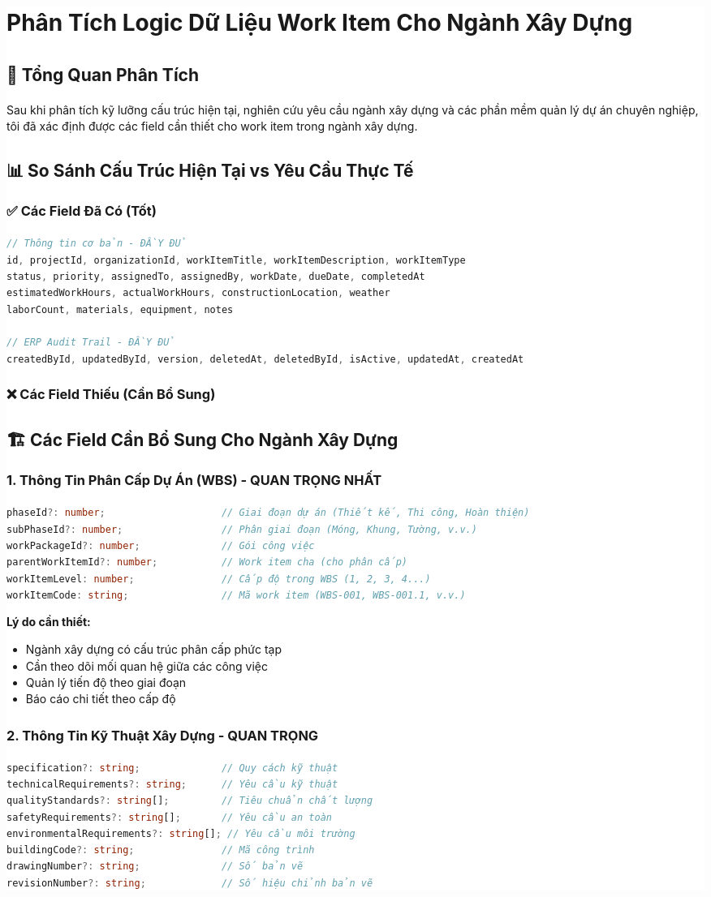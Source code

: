 # Phân Tích Logic Dữ Liệu Work Item Cho Ngành Xây Dựng

## 🎯 Tổng Quan Phân Tích

Sau khi phân tích kỹ lưỡng cấu trúc hiện tại, nghiên cứu yêu cầu ngành xây dựng và các phần mềm quản lý dự án chuyên nghiệp, tôi đã xác định được các field cần thiết cho work item trong ngành xây dựng.

## 📊 So Sánh Cấu Trúc Hiện Tại vs Yêu Cầu Thực Tế

### ✅ **Các Field Đã Có (Tốt)**
```typescript
// Thông tin cơ bản - ĐẦY ĐỦ
id, projectId, organizationId, workItemTitle, workItemDescription, workItemType
status, priority, assignedTo, assignedBy, workDate, dueDate, completedAt
estimatedWorkHours, actualWorkHours, constructionLocation, weather
laborCount, materials, equipment, notes

// ERP Audit Trail - ĐẦY ĐỦ
createdById, updatedById, version, deletedAt, deletedById, isActive, updatedAt, createdAt
```

### ❌ **Các Field Thiếu (Cần Bổ Sung)**

## 🏗️ **Các Field Cần Bổ Sung Cho Ngành Xây Dựng**

### 1. **Thông Tin Phân Cấp Dự Án (WBS) - QUAN TRỌNG NHẤT**
```typescript
phaseId?: number;                    // Giai đoạn dự án (Thiết kế, Thi công, Hoàn thiện)
subPhaseId?: number;                 // Phân giai đoạn (Móng, Khung, Tường, v.v.)
workPackageId?: number;              // Gói công việc
parentWorkItemId?: number;           // Work item cha (cho phân cấp)
workItemLevel: number;               // Cấp độ trong WBS (1, 2, 3, 4...)
workItemCode: string;                // Mã work item (WBS-001, WBS-001.1, v.v.)
```

**Lý do cần thiết:**
- Ngành xây dựng có cấu trúc phân cấp phức tạp
- Cần theo dõi mối quan hệ giữa các công việc
- Quản lý tiến độ theo giai đoạn
- Báo cáo chi tiết theo cấp độ

### 2. **Thông Tin Kỹ Thuật Xây Dựng - QUAN TRỌNG**
```typescript
specification?: string;              // Quy cách kỹ thuật
technicalRequirements?: string;      // Yêu cầu kỹ thuật
qualityStandards?: string[];         // Tiêu chuẩn chất lượng
safetyRequirements?: string[];       // Yêu cầu an toàn
environmentalRequirements?: string[]; // Yêu cầu môi trường
buildingCode?: string;               // Mã công trình
drawingNumber?: string;              // Số bản vẽ
revisionNumber?: string;             // Số hiệu chỉnh bản vẽ
```
